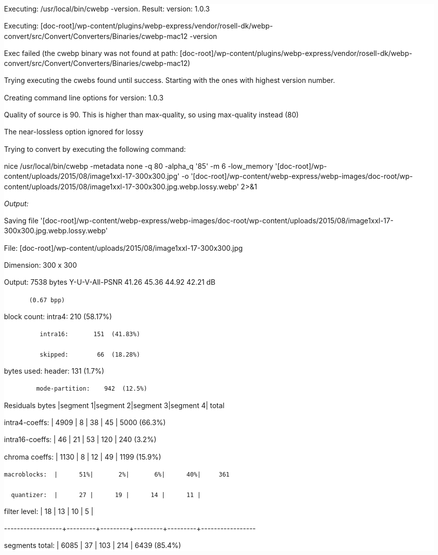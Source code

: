Executing: /usr/local/bin/cwebp -version. Result: version: 1.0.3

Executing: [doc-root]/wp-content/plugins/webp-express/vendor/rosell-dk/webp-convert/src/Convert/Converters/Binaries/cwebp-mac12 -version

Exec failed (the cwebp binary was not found at path: [doc-root]/wp-content/plugins/webp-express/vendor/rosell-dk/webp-convert/src/Convert/Converters/Binaries/cwebp-mac12)

Trying executing the cwebs found until success. Starting with the ones with highest version number.

Creating command line options for version: 1.0.3

Quality of source is 90. This is higher than max-quality, so using max-quality instead (80)

The near-lossless option ignored for lossy

Trying to convert by executing the following command:

nice /usr/local/bin/cwebp -metadata none -q 80 -alpha_q '85' -m 6 -low_memory '[doc-root]/wp-content/uploads/2015/08/image1xxl-17-300x300.jpg' -o '[doc-root]/wp-content/webp-express/webp-images/doc-root/wp-content/uploads/2015/08/image1xxl-17-300x300.jpg.webp.lossy.webp' 2>&1


*Output:* 

Saving file '[doc-root]/wp-content/webp-express/webp-images/doc-root/wp-content/uploads/2015/08/image1xxl-17-300x300.jpg.webp.lossy.webp'

File:      [doc-root]/wp-content/uploads/2015/08/image1xxl-17-300x300.jpg

Dimension: 300 x 300

Output:    7538 bytes Y-U-V-All-PSNR 41.26 45.36 44.92   42.21 dB

           (0.67 bpp)

block count:  intra4:        210  (58.17%)

              intra16:       151  (41.83%)

              skipped:        66  (18.28%)

bytes used:  header:            131  (1.7%)

             mode-partition:    942  (12.5%)

 Residuals bytes  |segment 1|segment 2|segment 3|segment 4|  total

  intra4-coeffs:  |    4909 |       8 |      38 |      45 |    5000  (66.3%)

 intra16-coeffs:  |      46 |      21 |      53 |     120 |     240  (3.2%)

  chroma coeffs:  |    1130 |       8 |      12 |      49 |    1199  (15.9%)

    macroblocks:  |      51%|       2%|       6%|      40%|     361

      quantizer:  |      27 |      19 |      14 |      11 |

   filter level:  |      18 |      13 |      10 |       5 |

------------------+---------+---------+---------+---------+-----------------

 segments total:  |    6085 |      37 |     103 |     214 |    6439  (85.4%)


